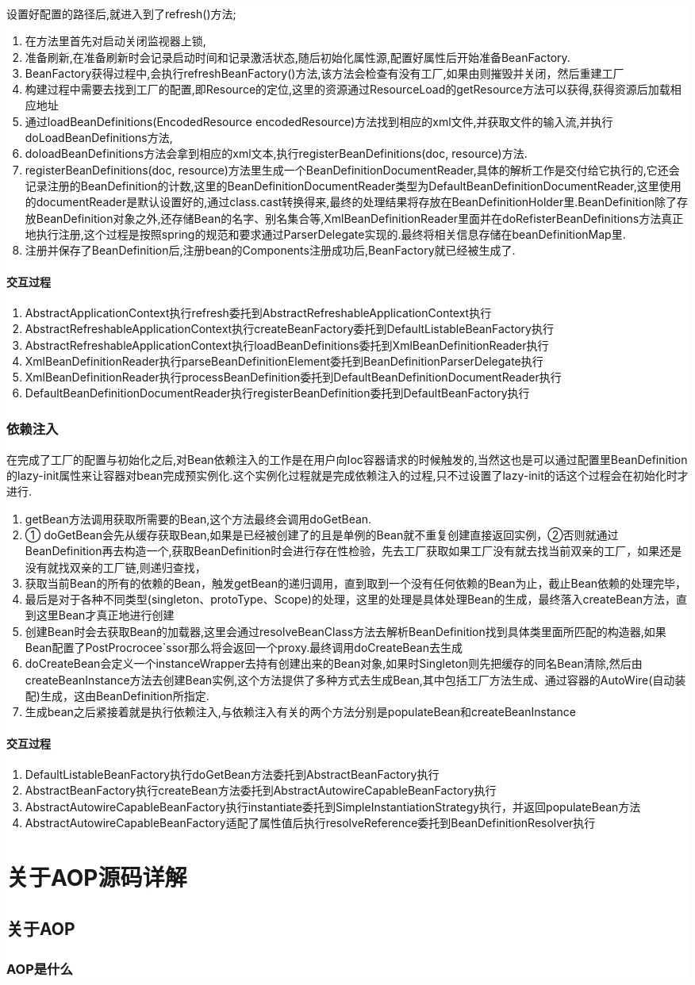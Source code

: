   设置好配置的路径后,就进入到了refresh()方法;
  
  1. 在方法里首先对启动关闭监视器上锁,
  2. 准备刷新,在准备刷新时会记录启动时间和记录激活状态,随后初始化属性源,配置好属性后开始准备BeanFactory.
  3. BeanFactory获得过程中,会执行refreshBeanFactory()方法,该方法会检查有没有工厂,如果由则摧毁并关闭，然后重建工厂
  4. 构建过程中需要去找到工厂的配置,即Resource的定位,这里的资源通过ResourceLoad的getResource方法可以获得,获得资源后加载相应地址
  5. 通过loadBeanDefinitions(EncodedResource encodedResource)方法找到相应的xml文件,并获取文件的输入流,并执行doLoadBeanDefinitions方法,
  6. doloadBeanDefinitions方法会拿到相应的xml文本,执行registerBeanDefinitions(doc, resource)方法.
  7. registerBeanDefinitions(doc, resource)方法里生成一个BeanDefinitionDocumentReader,具体的解析工作是交付给它执行的,它还会记录注册的BeanDefinition的计数,这里的BeanDefinitionDocumentReader类型为DefaultBeanDefinitionDocumentReader,这里使用的documentReader是默认设置好的,通过class.cast转换得来,最终的处理结果将存放在BeanDefinitionHolder里.BeanDefinition除了存放BeanDefinition对象之外,还存储Bean的名字、别名集合等,XmlBeanDefinitionReader里面并在doRefisterBeanDefinitions方法真正地执行注册,这个过程是按照spring的规范和要求通过ParserDelegate实现的.最终将相关信息存储在beanDefinitionMap里.
  8. 注册并保存了BeanDefinition后,注册bean的Components注册成功后,BeanFactory就已经被生成了.
  
#### 交互过程

1. AbstractApplicationContext执行refresh委托到AbstractRefreshableApplicationContext执行
2. AbstractRefreshableApplicationContext执行createBeanFactory委托到DefaultListableBeanFactory执行
3. AbstractRefreshableApplicationContext执行loadBeanDefinitions委托到XmlBeanDefinitionReader执行
4. XmlBeanDefinitionReader执行parseBeanDefinitionElement委托到BeanDefinitionParserDelegate执行
5. XmlBeanDefinitionReader执行processBeanDefinition委托到DefaultBeanDefinitionDocumentReader执行
6. DefaultBeanDefinitionDocumentReader执行registerBeanDefinition委托到DefaultBeanFactory执行

### 依赖注入

在完成了工厂的配置与初始化之后,对Bean依赖注入的工作是在用户向Ioc容器请求的时候触发的,当然这也是可以通过配置里BeanDefinition的lazy-init属性来让容器对bean完成预实例化.这个实例化过程就是完成依赖注入的过程,只不过设置了lazy-init的话这个过程会在初始化时才进行.

1. getBean方法调用获取所需要的Bean,这个方法最终会调用doGetBean.
2. ① doGetBean会先从缓存获取Bean,如果是已经被创建了的且是单例的Bean就不重复创建直接返回实例，②否则就通过BeanDefinition再去构造一个,获取BeanDefinition时会进行存在性检验，先去工厂获取如果工厂没有就去找当前双亲的工厂，如果还是没有就找双亲的工厂链,则递归查找，
3. 获取当前Bean的所有的依赖的Bean，触发getBean的递归调用，直到取到一个没有任何依赖的Bean为止，截止Bean依赖的处理完毕，
4. 最后是对于各种不同类型(singleton、protoType、Scope)的处理，这里的处理是具体处理Bean的生成，最终落入createBean方法，直到这里Bean才真正地进行创建
5. 创建Bean时会去获取Bean的加载器,这里会通过resolveBeanClass方法去解析BeanDefinition找到具体类里面所匹配的构造器,如果Bean配置了PostProcrocee`ssor那么将会返回一个proxy.最终调用doCreateBean去生成
6. doCreateBean会定义一个instanceWrapper去持有创建出来的Bean对象,如果时Singleton则先把缓存的同名Bean清除,然后由createBeanInstance方法去创建Bean实例,这个方法提供了多种方式去生成Bean,其中包括工厂方法生成、通过容器的AutoWire(自动装配)生成，这由BeanDefinition所指定.
7. 生成bean之后紧接着就是执行依赖注入,与依赖注入有关的两个方法分别是populateBean和createBeanInstance


#### 交互过程
1. DefaultListableBeanFactory执行doGetBean方法委托到AbstractBeanFactory执行
2. AbstractBeanFactory执行createBean方法委托到AbstractAutowireCapableBeanFactory执行
3. AbstractAutowireCapableBeanFactory执行instantiate委托到SimpleInstantiationStrategy执行，并返回populateBean方法
4. AbstractAutowireCapableBeanFactory适配了属性值后执行resolveReference委托到BeanDefinitionResolver执行

# 关于AOP源码详解

## 关于AOP

### AOP是什么
